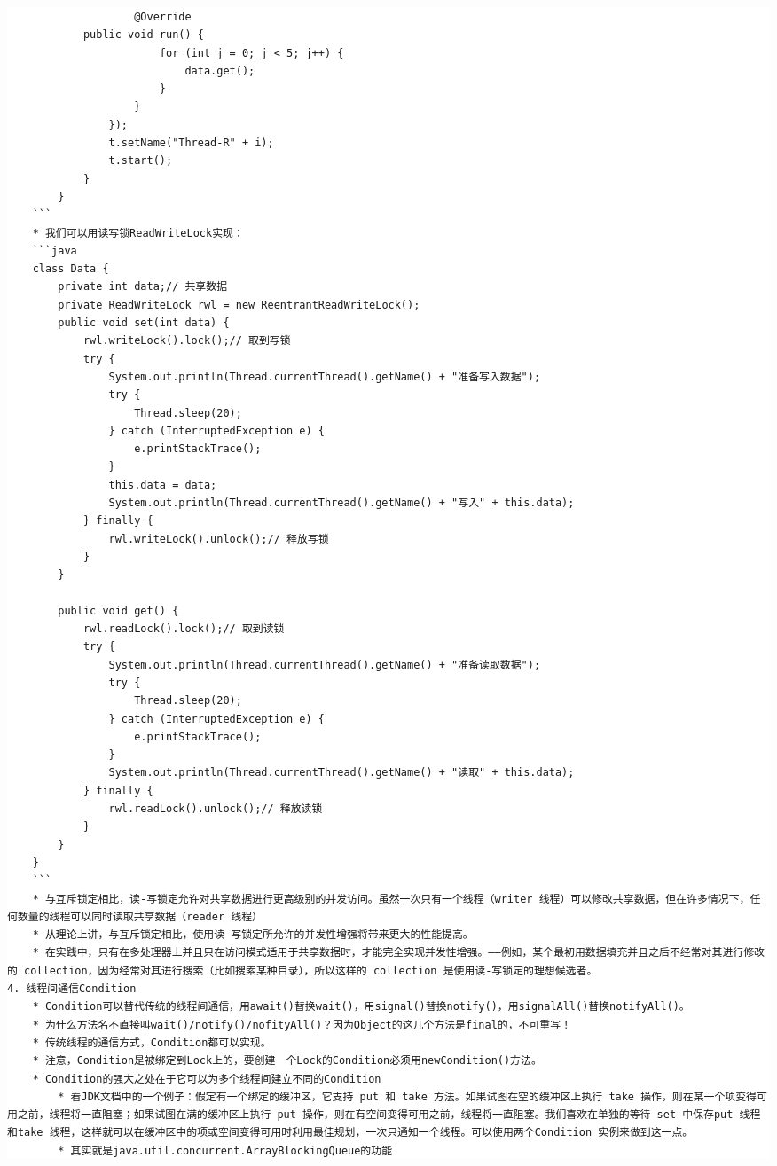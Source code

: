                         @Override
                public void run() {  
                            for (int j = 0; j < 5; j++) {  
                                data.get();  
                            }  
                        }  
                    });  
                    t.setName("Thread-R" + i);
                    t.start();
                }  
            }  
        ```
        * 我们可以用读写锁ReadWriteLock实现：
        ```java
        class Data {      
            private int data;// 共享数据  
            private ReadWriteLock rwl = new ReentrantReadWriteLock();     
            public void set(int data) {  
                rwl.writeLock().lock();// 取到写锁  
                try {  
                    System.out.println(Thread.currentThread().getName() + "准备写入数据");  
                    try {  
                        Thread.sleep(20);  
                    } catch (InterruptedException e) {  
                        e.printStackTrace();  
                    }  
                    this.data = data;  
                    System.out.println(Thread.currentThread().getName() + "写入" + this.data);  
                } finally {  
                    rwl.writeLock().unlock();// 释放写锁  
                }  
            }     
    
            public void get() {  
                rwl.readLock().lock();// 取到读锁  
                try {  
                    System.out.println(Thread.currentThread().getName() + "准备读取数据");  
                    try {  
                        Thread.sleep(20);  
                    } catch (InterruptedException e) {  
                        e.printStackTrace();  
                    }  
                    System.out.println(Thread.currentThread().getName() + "读取" + this.data);  
                } finally {  
                    rwl.readLock().unlock();// 释放读锁  
                }  
            }  
        }
        ```
        * 与互斥锁定相比，读-写锁定允许对共享数据进行更高级别的并发访问。虽然一次只有一个线程（writer 线程）可以修改共享数据，但在许多情况下，任何数量的线程可以同时读取共享数据（reader 线程）
        * 从理论上讲，与互斥锁定相比，使用读-写锁定所允许的并发性增强将带来更大的性能提高。
        * 在实践中，只有在多处理器上并且只在访问模式适用于共享数据时，才能完全实现并发性增强。——例如，某个最初用数据填充并且之后不经常对其进行修改的 collection，因为经常对其进行搜索（比如搜索某种目录），所以这样的 collection 是使用读-写锁定的理想候选者。
    4. 线程间通信Condition
        * Condition可以替代传统的线程间通信，用await()替换wait()，用signal()替换notify()，用signalAll()替换notifyAll()。
        * 为什么方法名不直接叫wait()/notify()/nofityAll()？因为Object的这几个方法是final的，不可重写！
        * 传统线程的通信方式，Condition都可以实现。
        * 注意，Condition是被绑定到Lock上的，要创建一个Lock的Condition必须用newCondition()方法。
        * Condition的强大之处在于它可以为多个线程间建立不同的Condition
            * 看JDK文档中的一个例子：假定有一个绑定的缓冲区，它支持 put 和 take 方法。如果试图在空的缓冲区上执行 take 操作，则在某一个项变得可用之前，线程将一直阻塞；如果试图在满的缓冲区上执行 put 操作，则在有空间变得可用之前，线程将一直阻塞。我们喜欢在单独的等待 set 中保存put 线程和take 线程，这样就可以在缓冲区中的项或空间变得可用时利用最佳规划，一次只通知一个线程。可以使用两个Condition 实例来做到这一点。
            * 其实就是java.util.concurrent.ArrayBlockingQueue的功能